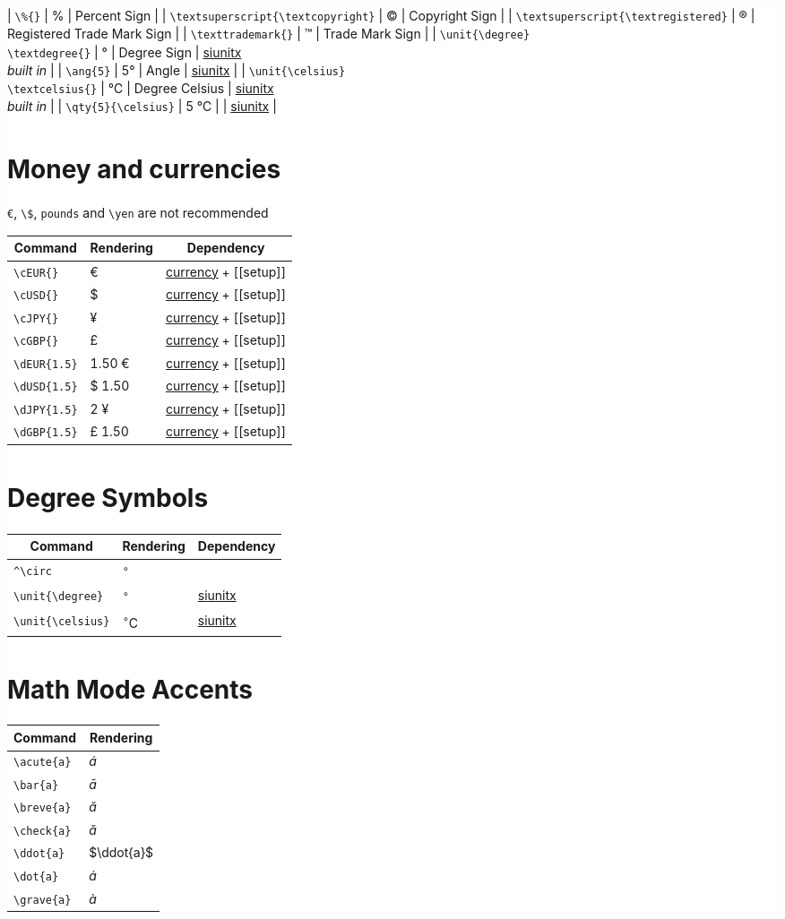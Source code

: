 | `\%{}`                                  | %              | Percent Sign                         |
| `\textsuperscript{\textcopyright}`      | ©              | Copyright Sign                       |
| `\textsuperscript{\textregistered}`     | ®              | Registered Trade Mark Sign           |
| `\texttrademark{}`                      | ™              | Trade Mark Sign                      |
| `\unit{\degree}` <br> `\textdegree{}`   | °              | Degree Sign                          | [siunitx](https://texdoc.org/serve/siunitx/0) <br> _built in_ |
| `\ang{5}`                               | 5°             | Angle                                | [siunitx](https://texdoc.org/serve/siunitx/0)                 |
| `\unit{\celsius}` <br> `\textcelsius{}` | ℃              | Degree Celsius                       | [siunitx](https://texdoc.org/serve/siunitx/0) <br> _built in_ |
| `\qty{5}{\celsius}`                     | 5 ℃            |                                      | [siunitx](https://texdoc.org/serve/siunitx/0)                 |


# Money and currencies

`€`, `\$`, `pounds` and `\yen` are not recommended

| Command      | Rendering | Dependency                               |
| ------------ | --------- | ---------------------------------------- |
| `\cEUR{}`    | €         | [currency](https://texdoc.org/serve/currency/0) + [[setup]] |
| `\cUSD{}`    | $         | [currency](https://texdoc.org/serve/currency/0) + [[setup]] |
| `\cJPY{}`    | ¥         | [currency](https://texdoc.org/serve/currency/0) + [[setup]] |
| `\cGBP{}`    | £         | [currency](https://texdoc.org/serve/currency/0) + [[setup]] |
| `\dEUR{1.5}` | 1.50 €    | [currency](https://texdoc.org/serve/currency/0) + [[setup]] |
| `\dUSD{1.5}` | $ 1.50    | [currency](https://texdoc.org/serve/currency/0) + [[setup]] |
| `\dJPY{1.5}` | 2 ¥       | [currency](https://texdoc.org/serve/currency/0) + [[setup]] |
| `\dGBP{1.5}` | £ 1.50    | [currency](https://texdoc.org/serve/currency/0) + [[setup]] |

# Degree Symbols

| Command           | Rendering        | Dependency         |
| ----------------- | ---------------- | ------------------ |
| `^\circ`          | $^\circ$         |                    |
| `\unit{\degree}`  | $^\circ$         | [siunitx](https://texdoc.org/serve/siunitx/0) |
| `\unit{\celsius}` | $^\circ\text{C}$ | [siunitx](https://texdoc.org/serve/siunitx/0) |

# Math Mode Accents

| Command           | Rendering         |
| ----------------- | ----------------- |
| `\acute{a}`       | $\acute{a}$       |
| `\bar{a}`         | $\bar{a}$         |
| `\breve{a}`       | $\breve{a}$       |
| `\check{a}`       | $\check{a}$       |
| `\ddot{a}`        | $\ddot{a}$        |
| `\dot{a}`         | $\dot{a}$         |
| `\grave{a}`       | $\grave{a}$       |